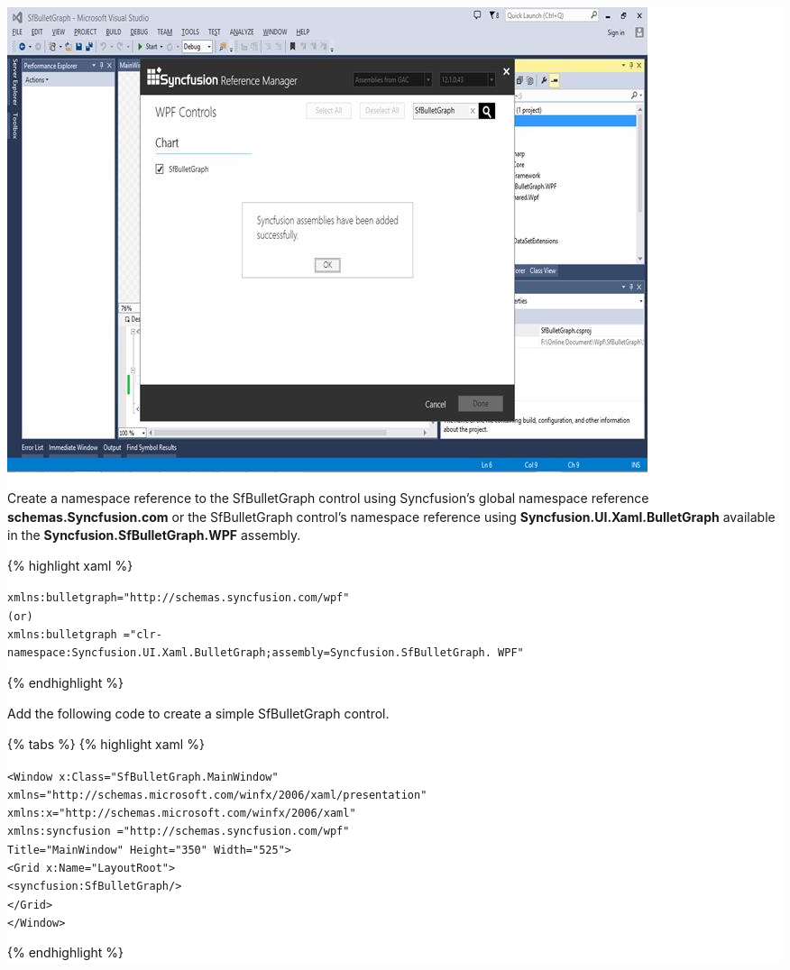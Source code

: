![Assemblies added to the project in WPF application](getting-started_images/wpf-bullet-graph-add-assemblies-to-the-project.jpeg)

Create a namespace reference to the SfBulletGraph control using Syncfusion’s global namespace reference **schemas.Syncfusion.com** or the SfBulletGraph control’s namespace reference using **Syncfusion.UI.Xaml.BulletGraph** available in the **Syncfusion.SfBulletGraph.WPF** assembly.

{% highlight xaml %}

    xmlns:bulletgraph="http://schemas.syncfusion.com/wpf"
    (or)
    xmlns:bulletgraph ="clr-
    namespace:Syncfusion.UI.Xaml.BulletGraph;assembly=Syncfusion.SfBulletGraph. WPF"

{% endhighlight %}

Add the following code to create a simple SfBulletGraph control.

{% tabs %}
{% highlight xaml %}

    <Window x:Class="SfBulletGraph.MainWindow"
    xmlns="http://schemas.microsoft.com/winfx/2006/xaml/presentation"
    xmlns:x="http://schemas.microsoft.com/winfx/2006/xaml"
    xmlns:syncfusion ="http://schemas.syncfusion.com/wpf"
    Title="MainWindow" Height="350" Width="525">
    <Grid x:Name="LayoutRoot">
    <syncfusion:SfBulletGraph/>
    </Grid>
    </Window>

{% endhighlight %}
